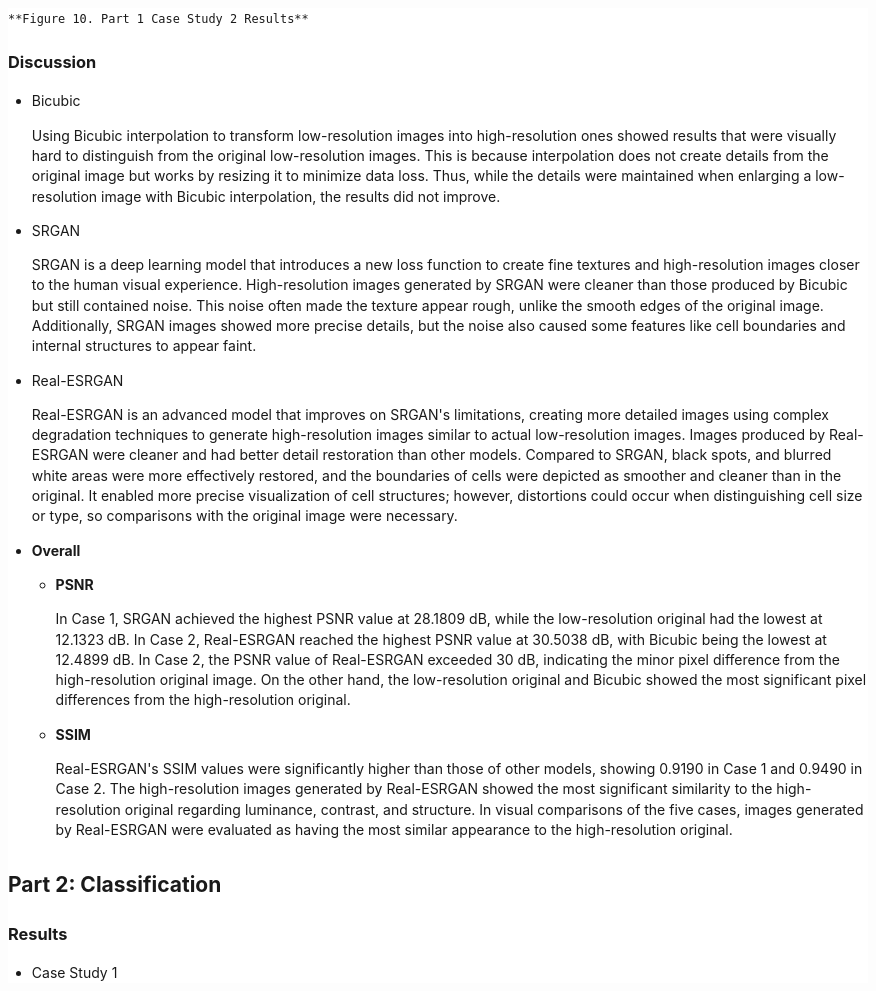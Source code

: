     **Figure 10. Part 1 Case Study 2 Results**
    

### Discussion

- Bicubic
    
    Using Bicubic interpolation to transform low-resolution images into high-resolution ones showed results that were visually hard to distinguish from the original low-resolution images. This is because interpolation does not create details from the original image but works by resizing it to minimize data loss. Thus, while the details were maintained when enlarging a low-resolution image with Bicubic interpolation, the results did not improve.
    
- SRGAN
    
    SRGAN is a deep learning model that introduces a new loss function to create fine textures and high-resolution images closer to the human visual experience. High-resolution images generated by SRGAN were cleaner than those produced by Bicubic but still contained noise. This noise often made the texture appear rough, unlike the smooth edges of the original image. Additionally, SRGAN images showed more precise details, but the noise also caused some features like cell boundaries and internal structures to appear faint.
    
- Real-ESRGAN
    
    Real-ESRGAN is an advanced model that improves on SRGAN's limitations, creating more detailed images using complex degradation techniques to generate high-resolution images similar to actual low-resolution images. Images produced by Real-ESRGAN were cleaner and had better detail restoration than other models. Compared to SRGAN, black spots, and blurred white areas were more effectively restored, and the boundaries of cells were depicted as smoother and cleaner than in the original. It enabled more precise visualization of cell structures; however, distortions could occur when distinguishing cell size or type, so comparisons with the original image were necessary.
    
- **Overall**
    - **PSNR**
        
        In Case 1, SRGAN achieved the highest PSNR value at 28.1809 dB, while the low-resolution original had the lowest at 12.1323 dB. In Case 2, Real-ESRGAN reached the highest PSNR value at 30.5038 dB, with Bicubic being the lowest at 12.4899 dB. In Case 2, the PSNR value of Real-ESRGAN exceeded 30 dB, indicating the minor pixel difference from the high-resolution original image. On the other hand, the low-resolution original and Bicubic showed the most significant pixel differences from the high-resolution original.
        
    - **SSIM**
        
        Real-ESRGAN's SSIM values were significantly higher than those of other models, showing 0.9190 in Case 1 and 0.9490 in Case 2. The high-resolution images generated by Real-ESRGAN showed the most significant similarity to the high-resolution original regarding luminance, contrast, and structure. In visual comparisons of the five cases, images generated by Real-ESRGAN were evaluated as having the most similar appearance to the high-resolution original.
        

## **Part 2: Classification**

### **Results**

- Case Study 1
    